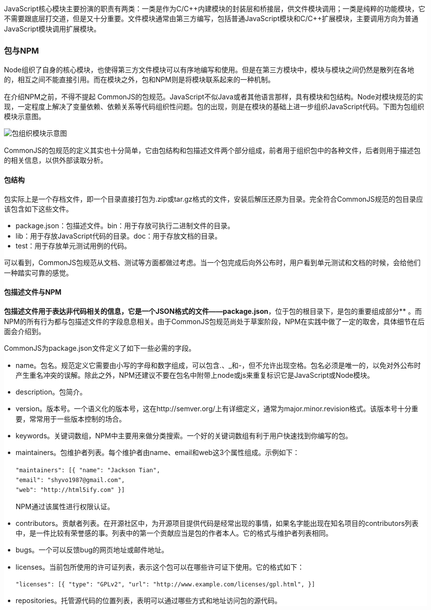 JavaScript核心模块主要扮演的职责有两类：一类是作为C/C++内建模块的封装层和桥接层，供文件模块调用；一类是纯粹的功能模块，它不需要跟底层打交道，但是又十分重要。文件模块通常由第三方编写，包括普通JavaScript模块和C/C++扩展模块，主要调用方向为普通JavaScript模块调用扩展模块。

### 包与NPM

Node组织了自身的核心模块，也使得第三方文件模块可以有序地编写和使用。但是在第三方模块中，模块与模块之间仍然是散列在各地的，相互之间不能直接引用。而在模块之外，包和NPM则是将模块联系起来的一种机制。

在介绍NPM之前，不得不提起 CommonJS的包规范。JavaScript不似Java或者其他语言那样，具有模块和包结构。Node对模块规范的实现，一定程度上解决了变量依赖、依赖关系等代码组织性问题。包的出现，则是在模块的基础上进一步组织JavaScript代码。下图为包组织模块示意图。

![包组织模块示意图](http://p9myzkds7.bkt.clouddn.com/Node-Module/%E5%8C%85%E7%BB%84%E7%BB%87%E6%A8%A1%E5%9D%97%E7%A4%BA%E6%84%8F%E5%9B%BE.jpg)

CommonJS的包规范的定义其实也十分简单，它由包结构和包描述文件两个部分组成，前者用于组织包中的各种文件，后者则用于描述包的相关信息，以供外部读取分析。

#### 包结构

包实际上是一个存档文件，即一个目录直接打包为.zip或tar.gz格式的文件，安装后解压还原为目录。完全符合CommonJS规范的包目录应该包含如下这些文件。

- package.json：包描述文件。bin：用于存放可执行二进制文件的目录。
- lib：用于存放JavaScript代码的目录。doc：用于存放文档的目录。
- test：用于存放单元测试用例的代码。

可以看到，CommonJS包规范从文档、测试等方面都做过考虑。当一个包完成后向外公布时，用户看到单元测试和文档的时候，会给他们一种踏实可靠的感觉。

#### 包描述文件与NPM

**包描述文件用于表达非代码相关的信息，它是一个JSON格式的文件——package.json**，位于包的根目录下，是包的重要组成部分** 。而NPM的所有行为都与包描述文件的字段息息相关。由于CommonJS包规范尚处于草案阶段，NPM在实践中做了一定的取舍，具体细节在后面会介绍到。

CommonJS为package.json文件定义了如下一些必需的字段。

- name。包名。规范定义它需要由小写的字母和数字组成，可以包含.、_和-，但不允许出现空格。包名必须是唯一的，以免对外公布时产生重名冲突的误解。除此之外，NPM还建议不要在包名中附带上node或js来重复标识它是JavaScript或Node模块。

- description。包简介。

- version。版本号。一个语义化的版本号，这在http://semver.org/上有详细定义，通常为major.minor.revision格式。该版本号十分重要，常常用于一些版本控制的场合。

- keywords。关键词数组，NPM中主要用来做分类搜索。一个好的关键词数组有利于用户快速找到你编写的包。

- maintainers。包维护者列表。每个维护者由name、email和web这3个属性组成。示例如下：

  ```
  "maintainers": [{ "name": "Jackson Tian", 
  "email": "shyvo1987@gmail.com", 
  "web": "http://html5ify.com" }]
  ```
  NPM通过该属性进行权限认证。

- contributors。贡献者列表。在开源社区中，为开源项目提供代码是经常出现的事情，如果名字能出现在知名项目的contributors列表中，是一件比较有荣誉感的事。列表中的第一个贡献应当是包的作者本人。它的格式与维护者列表相同。

- bugs。一个可以反馈bug的网页地址或邮件地址。

- licenses。当前包所使用的许可证列表，表示这个包可以在哪些许可证下使用。它的格式如下：

  ```
  "licenses": [{ "type": "GPLv2", "url": "http://www.example.com/licenses/gpl.html", }]
  ```
- repositories。托管源代码的位置列表，表明可以通过哪些方式和地址访问包的源代码。
